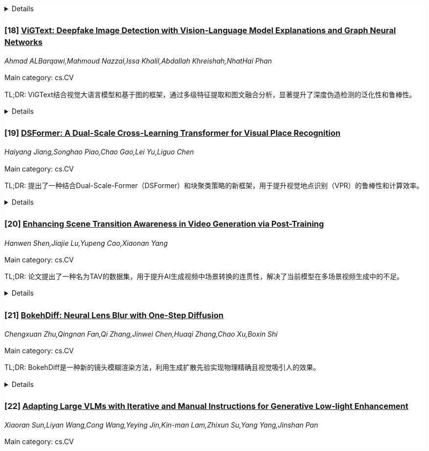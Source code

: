 
<details><summary>Details</summary></details>


### [18] [ViGText: Deepfake Image Detection with Vision-Language Model Explanations and Graph Neural Networks](https://arxiv.org/abs/2507.18031)
*Ahmad ALBarqawi,Mahmoud Nazzal,Issa Khalil,Abdallah Khreishah,NhatHai Phan*

Main category: cs.CV

TL;DR: ViGText结合视觉大语言模型和基于图的框架，通过多级特征提取和图文融合分析，显著提升了深度伪造检测的泛化性和鲁棒性。


<details><summary>Details</summary></details>


### [19] [DSFormer: A Dual-Scale Cross-Learning Transformer for Visual Place Recognition](https://arxiv.org/abs/2507.18444)
*Haiyang Jiang,Songhao Piao,Chao Gao,Lei Yu,Liguo Chen*

Main category: cs.CV

TL;DR: 提出了一种结合Dual-Scale-Former（DSFormer）和块聚类策略的新框架，用于提升视觉地点识别（VPR）的鲁棒性和计算效率。


<details><summary>Details</summary></details>


### [20] [Enhancing Scene Transition Awareness in Video Generation via Post-Training](https://arxiv.org/abs/2507.18046)
*Hanwen Shen,Jiajie Lu,Yupeng Cao,Xiaonan Yang*

Main category: cs.CV

TL;DR: 论文提出了一种名为TAV的数据集，用于提升AI生成视频中场景转换的连贯性，解决了当前模型在多场景视频生成中的不足。


<details><summary>Details</summary></details>


### [21] [BokehDiff: Neural Lens Blur with One-Step Diffusion](https://arxiv.org/abs/2507.18060)
*Chengxuan Zhu,Qingnan Fan,Qi Zhang,Jinwei Chen,Huaqi Zhang,Chao Xu,Boxin Shi*

Main category: cs.CV

TL;DR: BokehDiff是一种新的镜头模糊渲染方法，利用生成扩散先验实现物理精确且视觉吸引人的效果。


<details><summary>Details</summary></details>


### [22] [Adapting Large VLMs with Iterative and Manual Instructions for Generative Low-light Enhancement](https://arxiv.org/abs/2507.18064)
*Xiaoran Sun,Liyan Wang,Cong Wang,Yeying Jin,Kin-man Lam,Zhixun Su,Yang Yang,Jinshan Pan*

Main category: cs.CV
